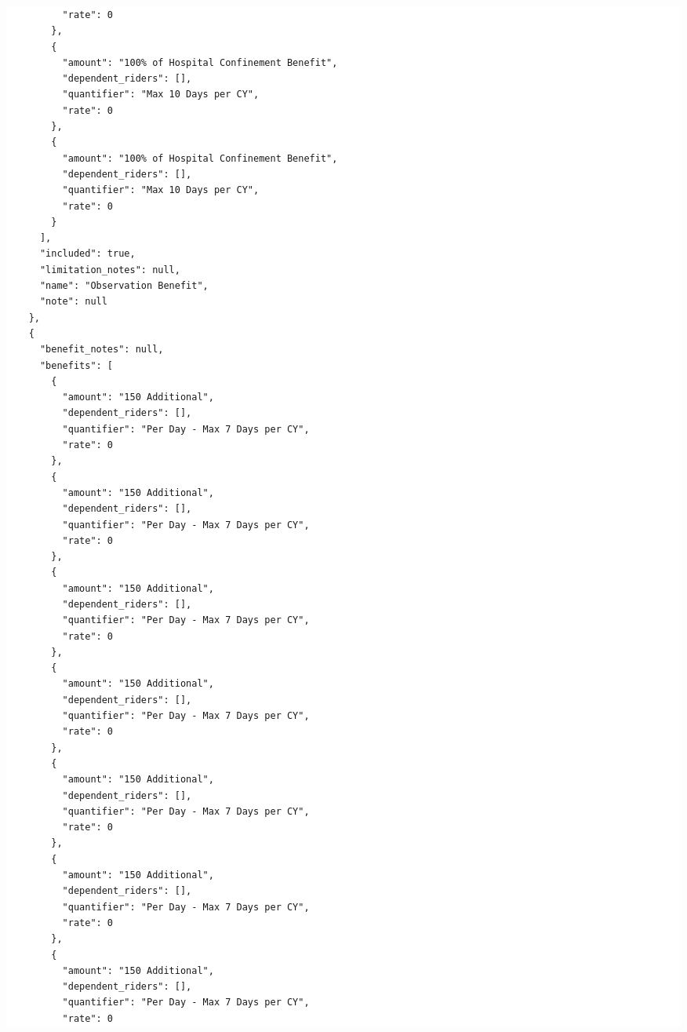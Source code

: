               "rate": 0
            },
            {
              "amount": "100% of Hospital Confinement Benefit",
              "dependent_riders": [],
              "quantifier": "Max 10 Days per CY",
              "rate": 0
            },
            {
              "amount": "100% of Hospital Confinement Benefit",
              "dependent_riders": [],
              "quantifier": "Max 10 Days per CY",
              "rate": 0
            }
          ],
          "included": true,
          "limitation_notes": null,
          "name": "Observation Benefit",
          "note": null
        },
        {
          "benefit_notes": null,
          "benefits": [
            {
              "amount": "150 Additional",
              "dependent_riders": [],
              "quantifier": "Per Day - Max 7 Days per CY",
              "rate": 0
            },
            {
              "amount": "150 Additional",
              "dependent_riders": [],
              "quantifier": "Per Day - Max 7 Days per CY",
              "rate": 0
            },
            {
              "amount": "150 Additional",
              "dependent_riders": [],
              "quantifier": "Per Day - Max 7 Days per CY",
              "rate": 0
            },
            {
              "amount": "150 Additional",
              "dependent_riders": [],
              "quantifier": "Per Day - Max 7 Days per CY",
              "rate": 0
            },
            {
              "amount": "150 Additional",
              "dependent_riders": [],
              "quantifier": "Per Day - Max 7 Days per CY",
              "rate": 0
            },
            {
              "amount": "150 Additional",
              "dependent_riders": [],
              "quantifier": "Per Day - Max 7 Days per CY",
              "rate": 0
            },
            {
              "amount": "150 Additional",
              "dependent_riders": [],
              "quantifier": "Per Day - Max 7 Days per CY",
              "rate": 0
